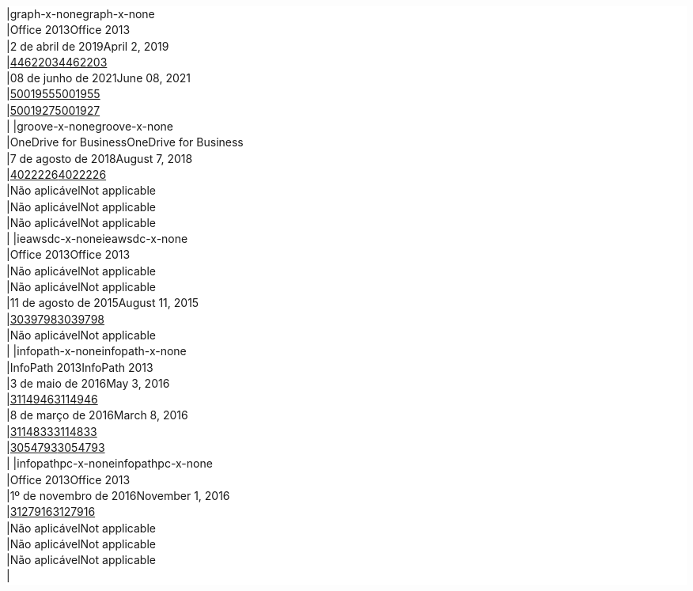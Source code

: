 |<span data-ttu-id="9cd0a-280">graph-x-none</span><span class="sxs-lookup"><span data-stu-id="9cd0a-280">graph-x-none</span></span>  <br/>|<span data-ttu-id="9cd0a-281">Office 2013</span><span class="sxs-lookup"><span data-stu-id="9cd0a-281">Office 2013</span></span>  <br/>|<span data-ttu-id="9cd0a-282">2 de abril de 2019</span><span class="sxs-lookup"><span data-stu-id="9cd0a-282">April 2, 2019</span></span>  <br/>|[<span data-ttu-id="9cd0a-283">4462203</span><span class="sxs-lookup"><span data-stu-id="9cd0a-283">4462203</span></span>](https://support.microsoft.com/kb/4462203)  <br/>|<span data-ttu-id="9cd0a-284">08 de junho de 2021</span><span class="sxs-lookup"><span data-stu-id="9cd0a-284">June 08, 2021</span></span> <br/>|[<span data-ttu-id="9cd0a-285">5001955</span><span class="sxs-lookup"><span data-stu-id="9cd0a-285">5001955</span></span>](https://support.microsoft.com/help/5001955) <br/>|[<span data-ttu-id="9cd0a-286">5001927</span><span class="sxs-lookup"><span data-stu-id="9cd0a-286">5001927</span></span>](https://support.microsoft.com/help/5001927) <br/>|
|<span data-ttu-id="9cd0a-287">groove-x-none</span><span class="sxs-lookup"><span data-stu-id="9cd0a-287">groove-x-none</span></span>  <br/> |<span data-ttu-id="9cd0a-288">OneDrive for Business</span><span class="sxs-lookup"><span data-stu-id="9cd0a-288">OneDrive for Business</span></span>  <br/> |<span data-ttu-id="9cd0a-289">7 de agosto de 2018</span><span class="sxs-lookup"><span data-stu-id="9cd0a-289">August 7, 2018</span></span>  <br/> |[<span data-ttu-id="9cd0a-290">4022226</span><span class="sxs-lookup"><span data-stu-id="9cd0a-290">4022226</span></span>](https://support.microsoft.com/help/4022226) <br/> |<span data-ttu-id="9cd0a-291">Não aplicável</span><span class="sxs-lookup"><span data-stu-id="9cd0a-291">Not applicable</span></span>  <br/> |<span data-ttu-id="9cd0a-292">Não aplicável</span><span class="sxs-lookup"><span data-stu-id="9cd0a-292">Not applicable</span></span>  <br/> |<span data-ttu-id="9cd0a-293">Não aplicável</span><span class="sxs-lookup"><span data-stu-id="9cd0a-293">Not applicable</span></span>  <br/> |
|<span data-ttu-id="9cd0a-294">ieawsdc-x-none</span><span class="sxs-lookup"><span data-stu-id="9cd0a-294">ieawsdc-x-none</span></span>  <br/> |<span data-ttu-id="9cd0a-295">Office 2013</span><span class="sxs-lookup"><span data-stu-id="9cd0a-295">Office 2013</span></span>  <br/> |<span data-ttu-id="9cd0a-296">Não aplicável</span><span class="sxs-lookup"><span data-stu-id="9cd0a-296">Not applicable</span></span>  <br/> |<span data-ttu-id="9cd0a-297">Não aplicável</span><span class="sxs-lookup"><span data-stu-id="9cd0a-297">Not applicable</span></span>  <br/> |<span data-ttu-id="9cd0a-298">11 de agosto de 2015</span><span class="sxs-lookup"><span data-stu-id="9cd0a-298">August 11, 2015</span></span>  <br/> |[<span data-ttu-id="9cd0a-299">3039798</span><span class="sxs-lookup"><span data-stu-id="9cd0a-299">3039798</span></span>](https://support.microsoft.com/kb/3039798) <br/> |<span data-ttu-id="9cd0a-300">Não aplicável</span><span class="sxs-lookup"><span data-stu-id="9cd0a-300">Not applicable</span></span>  <br/> |
|<span data-ttu-id="9cd0a-301">infopath-x-none</span><span class="sxs-lookup"><span data-stu-id="9cd0a-301">infopath-x-none</span></span>  <br/> |<span data-ttu-id="9cd0a-302">InfoPath 2013</span><span class="sxs-lookup"><span data-stu-id="9cd0a-302">InfoPath 2013</span></span>  <br/> |<span data-ttu-id="9cd0a-303">3 de maio de 2016</span><span class="sxs-lookup"><span data-stu-id="9cd0a-303">May 3, 2016</span></span>  <br/> |[<span data-ttu-id="9cd0a-304">3114946</span><span class="sxs-lookup"><span data-stu-id="9cd0a-304">3114946</span></span>](https://support.microsoft.com/kb/3114946) <br/> |<span data-ttu-id="9cd0a-305">8 de março de 2016</span><span class="sxs-lookup"><span data-stu-id="9cd0a-305">March 8, 2016</span></span>  <br/> |[<span data-ttu-id="9cd0a-306">3114833</span><span class="sxs-lookup"><span data-stu-id="9cd0a-306">3114833</span></span>](https://support.microsoft.com/kb/3114833) <br/> |[<span data-ttu-id="9cd0a-307">3054793</span><span class="sxs-lookup"><span data-stu-id="9cd0a-307">3054793</span></span>](https://support.microsoft.com/kb/3054793) <br/> |
|<span data-ttu-id="9cd0a-308">infopathpc-x-none</span><span class="sxs-lookup"><span data-stu-id="9cd0a-308">infopathpc-x-none</span></span>  <br/> |<span data-ttu-id="9cd0a-309">Office 2013</span><span class="sxs-lookup"><span data-stu-id="9cd0a-309">Office 2013</span></span>  <br/> |<span data-ttu-id="9cd0a-310">1º de novembro de 2016</span><span class="sxs-lookup"><span data-stu-id="9cd0a-310">November 1, 2016</span></span>  <br/> |[<span data-ttu-id="9cd0a-311">3127916</span><span class="sxs-lookup"><span data-stu-id="9cd0a-311">3127916</span></span>](https://support.microsoft.com/kb/3127916) <br/> |<span data-ttu-id="9cd0a-312">Não aplicável</span><span class="sxs-lookup"><span data-stu-id="9cd0a-312">Not applicable</span></span>  <br/> |<span data-ttu-id="9cd0a-313">Não aplicável</span><span class="sxs-lookup"><span data-stu-id="9cd0a-313">Not applicable</span></span>  <br/> |<span data-ttu-id="9cd0a-314">Não aplicável</span><span class="sxs-lookup"><span data-stu-id="9cd0a-314">Not applicable</span></span>  <br/> |